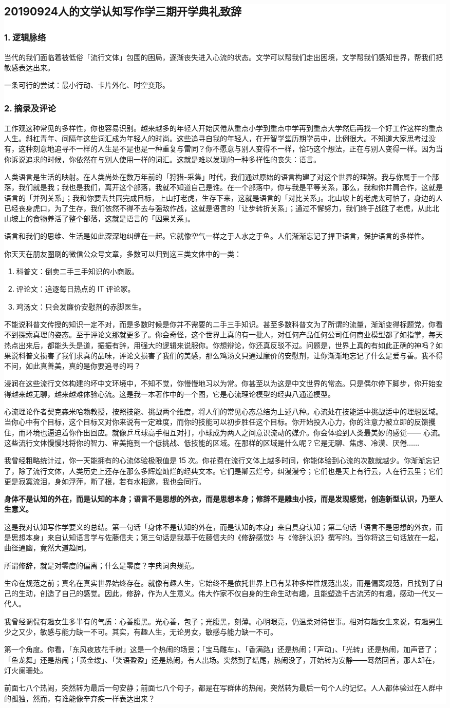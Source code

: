 ## 20190924人的文学认知写作学三期开学典礼致辞

### 1. 逻辑脉络

当代的我们面临着被低俗「流行文体」包围的困局，逐渐丧失进入心流的状态。文学可以帮我们走出困境，文学帮我们感知世界，帮我们把敏感表达出来。

一条可行的尝试：最小行动、卡片外化、时空变形。

### 2. 摘录及评论

工作观这种常见的多样性，你也容易识别。越来越多的年轻人开始厌倦从重点小学到重点中学再到重点大学然后再找一个好工作这样的重点人生。斜杠青年、间隔年这些词汇成为年轻人的时尚。这些追寻自我的年轻人，在开智学堂历期学员中，比例很大。不知道大家思考过没有，这种刻意地追寻不一样的人生是不是也是一种重复与雷同？你不愿意与别人变得不一样，恰巧这个想法，正在与别人变得一样。因为当你诉说追求的时候，你依然在与别人使用一样的词汇。这就是难以发现的一种多样性的丧失：语言。

人类语言是生活的映射。在人类尚处在数万年前的「狩猎-采集」时代，我们通过原始的语言构建了对这个世界的理解。我与你属于一个部落，我们就是我；我也是我们，离开这个部落，我就不知道自己是谁。在一个部落中，你与我是平等关系，那么，我和你并肩合作，这就是语言的「并列关系」；我和你要去共同完成目标，上山打老虎，生存下来，这就是语言的「对比关系」。北山坡上的老虎太可怕了，身边的人已经丧身虎口，为了生存，我们依然不得不去与强敌作战，这就是语言的「让步转折关系」；通过不懈努力，我们终于战胜了老虎，从此北山坡上的食物养活了整个部落，这就是语言的「因果关系」。

语言和我们的思维、生活是如此深深地纠缠在一起。它就像空气一样之于人水之于鱼。人们渐渐忘记了捍卫语言，保护语言的多样性。

你天天在朋友圈刷的微信公众号文章，多数可以归到这三类文体中的一类：

1. 科普文：倒卖二手三手知识的小商贩。

2. 评论文：追逐每日热点的 IT 评论家。

3. 鸡汤文：只会发廉价安慰剂的赤脚医生。

不能说科普文传授的知识一定不对，而是多数时候是你并不需要的二手三手知识。甚至多数科普文为了所谓的流量，渐渐变得标题党，你看不到探索真理的姿态。至于评论文那就更多了。你会奇怪，这个世界上真的有一批人，对任何产品任何公司任何商业模型都了如指掌，每天热点出来后，都能头头是道，振振有辞，用强大的逻辑来说服你。你想辩论，你还真反驳不过。问题是，世界上真的有如此正确的神吗？如果说科普文损害了我们求真的品味，评论文损害了我们的美感，那么鸡汤文只通过廉价的安慰剂，让你渐渐地忘记了什么是爱与善。我不得不问，如此真善美，真的是你要追寻的吗？

浸润在这些流行文体构建的坏中文环境中，不知不觉，你慢慢地习以为常。你甚至以为这是中文世界的常态。只是偶尔停下脚步，你开始变得越来越无聊，越来越难体验心流。这是我一本著作中的一个图，它是心流理论模型的经典八通道模型。

心流理论作者契克森米哈赖教授，按照技能、挑战两个维度，将人们的常见心态总结为上述八种。心流处在技能适中挑战适中的理想区域。当你心中有个目标，这个目标又对你来说有一定难度，而你的技能可以初步胜任这个目标。你开始投入心力，你的注意力被立即的反馈攫住，而环境也逼迫着你作出回应。就像乒乓球高手相互对打，小球成为两人之间意识流动的媒介。你会体验到人类最美妙的感觉—— 心流。这些流行文体慢慢地将你的智力、审美拖到一个低挑战、低技能的区域。在那样的区域是什么呢？它是无聊、焦虑、冷漠、厌倦……

我曾经粗略统计过，你一天能拥有的心流体验极限值是 15 次。你花费在流行文体上越多时间，你能体验到心流的次数就越少。你渐渐忘记了，除了流行文体，人类历史上还存在那么多辉煌灿烂的经典文本。它们是卿云烂兮，纠漫漫兮；它们也是天上有行云，人在行云里；它们更是寂寞流泪，身如浮萍，断了根，若有水相邀，我也会同行。

**身体不是认知的外在，而是认知的本身；语言不是思想的外衣，而是思想本身；修辞不是雕虫小技，而是发现感觉，创造新型认识，乃至人生意义。**

这是我对认知写作学要义的总结。第一句话「身体不是认知的外在，而是认知的本身」来自具身认知；第二句话「语言不是思想的外衣，而是思想本身」来自认知语言学与佐藤信夫；第三句话是我基于佐藤信夫的《修辞感觉》与《修辞认识》撰写的。当你将这三句话放在一起，曲径通幽，竟然大道趋同。

所谓修辞，就是对零度的偏离；什么是零度？字典词典规范。

生命在规范之前；真名在真实世界始终存在。就像有趣人生，它始终不是依托世界上已有某种多样性规范出发，而是偏离规范，且找到了自己的生动，创造了自己的感觉。因此，修辞，作为人生意义。伟大作家不仅自身的生命生动有趣，且能塑造千古流芳的有趣，感动一代又一代人。

我曾经调侃有趣女生多半有的气质：心善腹黑。光心善，包子；光腹黑，刻薄。心明眼亮，仍温柔对待世事。相对有趣女生来说，有趣男生少之又少，敏感与能力缺一不可。其实，有趣人生，无论男女，敏感与能力缺一不可。

第一个角度。你看，「东风夜放花千树」这是一个热闹的场景；「宝马雕车」、「香满路」还是热闹；「声动」、「光转」还是热闹，加声音了；「鱼龙舞」还是热闹；「黄金缕」、「笑语盈盈」还是热闹，有人出场。突然到了结尾，热闹没了，开始转为安静——蓦然回首，那人却在，灯火阑珊处。

前面七八个热闹，突然转为最后一句安静；前面七八个句子，都是在写群体的热闹，突然转为最后一句个人的记忆。人人都体验过在人群中的孤独，然而，有谁能像辛弃疾一样表达出来？
